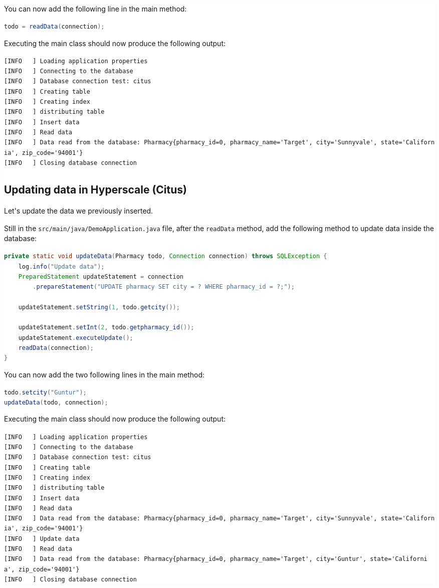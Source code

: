You can now add the following line in the main method:

```  java
todo = readData(connection);
```

Executing the main class should now produce the following output:

```
[INFO   ] Loading application properties
[INFO   ] Connecting to the database
[INFO   ] Database connection test: citus
[INFO   ] Creating table
[INFO   ] Creating index
[INFO   ] distributing table
[INFO   ] Insert data
[INFO   ] Read data
[INFO   ] Data read from the database: Pharmacy{pharmacy_id=0, pharmacy_name='Target', city='Sunnyvale', state='California', zip_code='94001'}
[INFO   ] Closing database connection
```

## Updating data in Hyperscale (Citus)

Let's update the data we previously inserted.

Still in the `src/main/java/DemoApplication.java` file, after the `readData` method, add the following method to update data inside the database:

``` java
private static void updateData(Pharmacy todo, Connection connection) throws SQLException {
    log.info("Update data");
    PreparedStatement updateStatement = connection
        .prepareStatement("UPDATE pharmacy SET city = ? WHERE pharmacy_id = ?;");

    updateStatement.setString(1, todo.getcity());

    updateStatement.setInt(2, todo.getpharmacy_id());
    updateStatement.executeUpdate();
    readData(connection);
}

```

You can now add the two following lines in the main method:

``` java
todo.setcity("Guntur");
updateData(todo, connection);
```

Executing the main class should now produce the following output:

```
[INFO   ] Loading application properties
[INFO   ] Connecting to the database
[INFO   ] Database connection test: citus
[INFO   ] Creating table
[INFO   ] Creating index
[INFO   ] distributing table
[INFO   ] Insert data
[INFO   ] Read data
[INFO   ] Data read from the database: Pharmacy{pharmacy_id=0, pharmacy_name='Target', city='Sunnyvale', state='California', zip_code='94001'}
[INFO   ] Update data
[INFO   ] Read data
[INFO   ] Data read from the database: Pharmacy{pharmacy_id=0, pharmacy_name='Target', city='Guntur', state='California', zip_code='94001'}
[INFO   ] Closing database connection
```